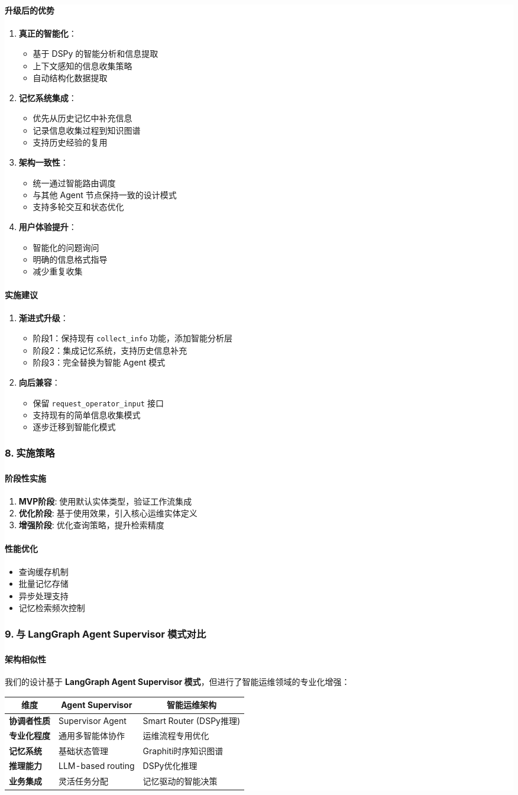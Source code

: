 #### 升级后的优势

1. **真正的智能化**：
   - 基于 DSPy 的智能分析和信息提取
   - 上下文感知的信息收集策略
   - 自动结构化数据提取

2. **记忆系统集成**：
   - 优先从历史记忆中补充信息
   - 记录信息收集过程到知识图谱
   - 支持历史经验的复用

3. **架构一致性**：
   - 统一通过智能路由调度
   - 与其他 Agent 节点保持一致的设计模式
   - 支持多轮交互和状态优化

4. **用户体验提升**：
   - 智能化的问题询问
   - 明确的信息格式指导
   - 减少重复收集

#### 实施建议

1. **渐进式升级**：
   - 阶段1：保持现有 `collect_info` 功能，添加智能分析层
   - 阶段2：集成记忆系统，支持历史信息补充
   - 阶段3：完全替换为智能 Agent 模式

2. **向后兼容**：
   - 保留 `request_operator_input` 接口
   - 支持现有的简单信息收集模式
   - 逐步迁移到智能化模式

### 8. 实施策略

#### 阶段性实施
1. **MVP阶段**: 使用默认实体类型，验证工作流集成
2. **优化阶段**: 基于使用效果，引入核心运维实体定义
3. **增强阶段**: 优化查询策略，提升检索精度

#### 性能优化
- 查询缓存机制
- 批量记忆存储
- 异步处理支持
- 记忆检索频次控制

### 9. 与 LangGraph Agent Supervisor 模式对比

#### 架构相似性
我们的设计基于 **LangGraph Agent Supervisor 模式**，但进行了智能运维领域的专业化增强：

| 维度 | Agent Supervisor | 智能运维架构 |
|------|------------------|------------|
| **协调者性质** | Supervisor Agent | Smart Router (DSPy推理) |
| **专业化程度** | 通用多智能体协作 | 运维流程专用优化 |
| **记忆系统** | 基础状态管理 | Graphiti时序知识图谱 |
| **推理能力** | LLM-based routing | DSPy优化推理 |
| **业务集成** | 灵活任务分配 | 记忆驱动的智能决策 |
